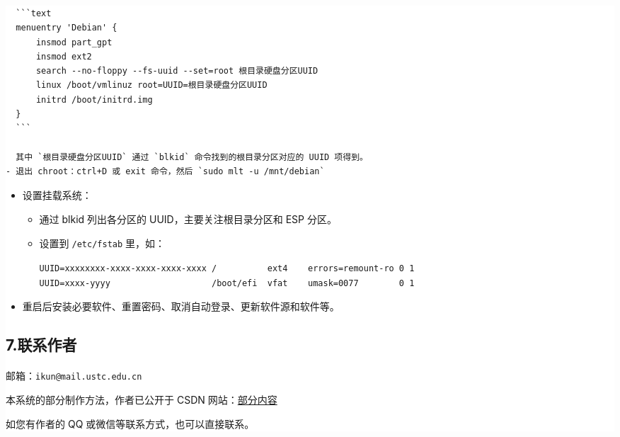       ```text
      menuentry 'Debian' {
          insmod part_gpt
          insmod ext2
          search --no-floppy --fs-uuid --set=root 根目录硬盘分区UUID
          linux /boot/vmlinuz root=UUID=根目录硬盘分区UUID
          initrd /boot/initrd.img
      }
      ```

      其中 `根目录硬盘分区UUID` 通过 `blkid` 命令找到的根目录分区对应的 UUID 项得到。
    - 退出 chroot：ctrl+D 或 exit 命令，然后 `sudo mlt -u /mnt/debian`

- 设置挂载系统：
  - 通过 blkid 列出各分区的 UUID，主要关注根目录分区和 ESP 分区。
  - 设置到 `/etc/fstab` 里，如：

    ```text
    UUID=xxxxxxxx-xxxx-xxxx-xxxx-xxxx /          ext4    errors=remount-ro 0 1
    UUID=xxxx-yyyy                    /boot/efi  vfat    umask=0077        0 1
    ```

- 重启后安装必要软件、重置密码、取消自动登录、更新软件源和软件等。

## 7.联系作者

邮箱：`ikun@mail.ustc.edu.cn`

本系统的部分制作方法，作者已公开于 CSDN 网站：[部分内容](https://blog.csdn.net/m0_57309959)

如您有作者的 QQ 或微信等联系方式，也可以直接联系。

